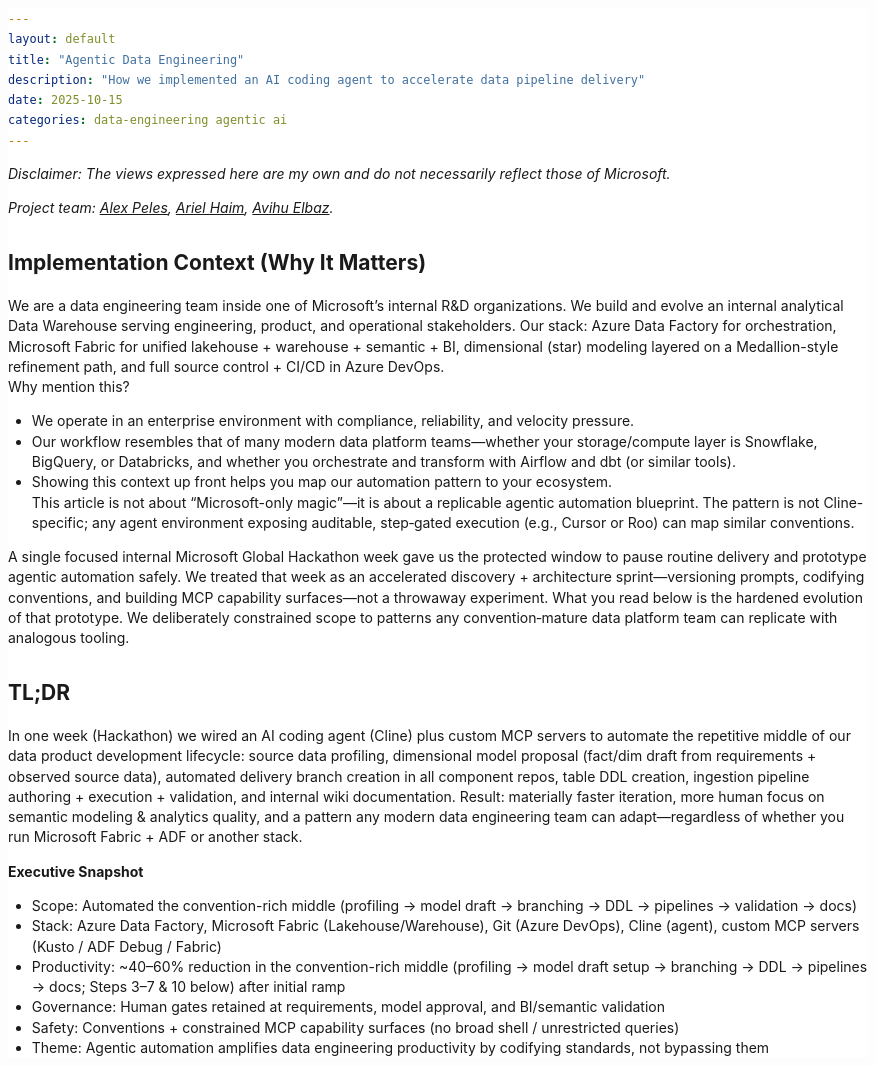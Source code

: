 ```yaml
---
layout: default
title: "Agentic Data Engineering"
description: "How we implemented an AI coding agent to accelerate data pipeline delivery"
date: 2025-10-15
categories: data-engineering agentic ai
---
```


*Disclaimer: The views expressed here are my own and do not necessarily reflect those of Microsoft.*

*Project team: [Alex Peles](https://www.linkedin.com/in/alex-peles-2237313/), [Ariel Haim](https://www.linkedin.com/in/ariel-haim/), [Avihu Elbaz](https://www.linkedin.com/in/avihuelbaz/).*

## Implementation Context (Why It Matters)
We are a data engineering team inside one of Microsoft’s internal R&D organizations. We build and evolve an internal analytical Data Warehouse serving engineering, product, and operational stakeholders. Our stack: Azure Data Factory for orchestration, Microsoft Fabric for unified lakehouse + warehouse + semantic + BI, dimensional (star) modeling layered on a Medallion-style refinement path, and full source control + CI/CD in Azure DevOps.  
Why mention this?  
- We operate in an enterprise environment with compliance, reliability, and velocity pressure.  
- Our workflow resembles that of many modern data platform teams—whether your storage/compute layer is Snowflake, BigQuery, or Databricks, and whether you orchestrate and transform with Airflow and dbt (or similar tools).  
- Showing this context up front helps you map our automation pattern to your ecosystem.  
This article is not about “Microsoft-only magic”—it is about a replicable agentic automation blueprint.  The pattern is not Cline-specific; any agent environment exposing auditable, step‑gated execution (e.g., Cursor or Roo) can map similar conventions.  

A single focused internal Microsoft Global Hackathon week gave us the protected window to pause routine delivery and prototype agentic automation safely. We treated that week as an accelerated discovery + architecture sprint—versioning prompts, codifying conventions, and building MCP capability surfaces—not a throwaway experiment. What you read below is the hardened evolution of that prototype. We deliberately constrained scope to patterns any convention‑mature data platform team can replicate with analogous tooling.

## TL;DR
In one week (Hackathon) we wired an AI coding agent (Cline) plus custom MCP servers to automate the repetitive middle of our data product development lifecycle: source data profiling, dimensional model proposal (fact/dim draft from requirements + observed source data), automated delivery branch creation in all component repos, table DDL creation, ingestion pipeline authoring + execution + validation, and internal wiki documentation. Result: materially faster iteration, more human focus on semantic modeling & analytics quality, and a pattern any modern data engineering team can adapt—regardless of whether you run Microsoft Fabric + ADF or another stack.

**Executive Snapshot**
- Scope: Automated the convention-rich middle (profiling → model draft → branching → DDL → pipelines → validation → docs)
- Stack: Azure Data Factory, Microsoft Fabric (Lakehouse/Warehouse), Git (Azure DevOps), Cline (agent), custom MCP servers (Kusto / ADF Debug / Fabric)
- Productivity: ~40–60% reduction in the convention-rich middle (profiling → model draft setup → branching → DDL → pipelines → docs; Steps 3–7 & 10 below) after initial ramp
- Governance: Human gates retained at requirements, model approval, and BI/semantic validation
- Safety: Conventions + constrained MCP capability surfaces (no broad shell / unrestricted queries)
- Theme: Agentic automation amplifies data engineering productivity by codifying standards, not bypassing them
